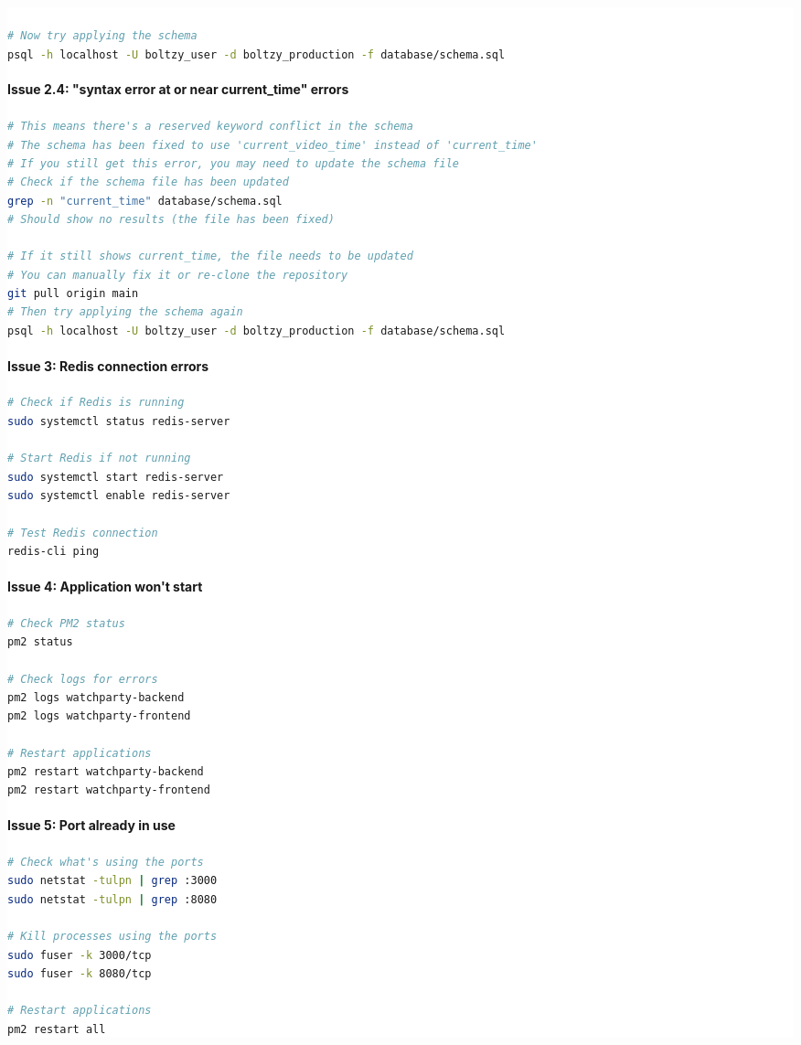 ```bash

# Now try applying the schema
psql -h localhost -U boltzy_user -d boltzy_production -f database/schema.sql
```

#### Issue 2.4: "syntax error at or near current_time" errors
```bash
# This means there's a reserved keyword conflict in the schema
# The schema has been fixed to use 'current_video_time' instead of 'current_time'
# If you still get this error, you may need to update the schema file
# Check if the schema file has been updated
grep -n "current_time" database/schema.sql
# Should show no results (the file has been fixed)

# If it still shows current_time, the file needs to be updated
# You can manually fix it or re-clone the repository
git pull origin main
# Then try applying the schema again
psql -h localhost -U boltzy_user -d boltzy_production -f database/schema.sql
```

#### Issue 3: Redis connection errors
```bash
# Check if Redis is running
sudo systemctl status redis-server

# Start Redis if not running
sudo systemctl start redis-server
sudo systemctl enable redis-server

# Test Redis connection
redis-cli ping
```

#### Issue 4: Application won't start
```bash
# Check PM2 status
pm2 status

# Check logs for errors
pm2 logs watchparty-backend
pm2 logs watchparty-frontend

# Restart applications
pm2 restart watchparty-backend
pm2 restart watchparty-frontend
```

#### Issue 5: Port already in use
```bash
# Check what's using the ports
sudo netstat -tulpn | grep :3000
sudo netstat -tulpn | grep :8080

# Kill processes using the ports
sudo fuser -k 3000/tcp
sudo fuser -k 8080/tcp

# Restart applications
pm2 restart all
```
